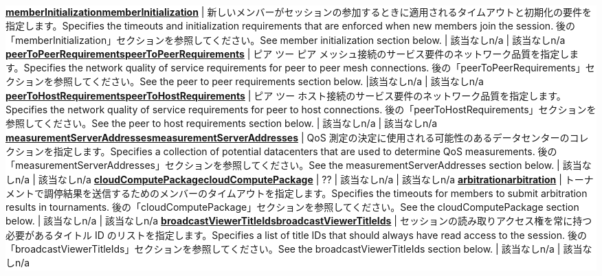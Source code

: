 [**<span data-ttu-id="3f4b5-160">memberInitialization</span><span class="sxs-lookup"><span data-stu-id="3f4b5-160">memberInitialization</span></span>**](#memberInitialization) | <span data-ttu-id="3f4b5-161">新しいメンバーがセッションの参加するときに適用されるタイムアウトと初期化の要件を指定します。</span><span class="sxs-lookup"><span data-stu-id="3f4b5-161">Specifies the timeouts and initialization requirements that are enforced when new members join the session.</span></span> <span data-ttu-id="3f4b5-162">後の「memberInitialization」セクションを参照してください。</span><span class="sxs-lookup"><span data-stu-id="3f4b5-162">See member initialization section below.</span></span> | <span data-ttu-id="3f4b5-163">該当なし</span><span class="sxs-lookup"><span data-stu-id="3f4b5-163">n/a</span></span> | <span data-ttu-id="3f4b5-164">該当なし</span><span class="sxs-lookup"><span data-stu-id="3f4b5-164">n/a</span></span>
[**<span data-ttu-id="3f4b5-165">peerToPeerRequirements</span><span class="sxs-lookup"><span data-stu-id="3f4b5-165">peerToPeerRequirements</span></span>**](#peerToPeerRequirements) | <span data-ttu-id="3f4b5-166">ピア ツー ピア メッシュ接続のサービス要件のネットワーク品質を指定します。</span><span class="sxs-lookup"><span data-stu-id="3f4b5-166">Specifies the network quality of service requirements for peer to peer mesh connections.</span></span> <span data-ttu-id="3f4b5-167">後の「peerToPeerRequirements」セクションを参照してください。</span><span class="sxs-lookup"><span data-stu-id="3f4b5-167">See the peer to peer requirements section below.</span></span> |<span data-ttu-id="3f4b5-168">該当なし</span><span class="sxs-lookup"><span data-stu-id="3f4b5-168">n/a</span></span> | <span data-ttu-id="3f4b5-169">該当なし</span><span class="sxs-lookup"><span data-stu-id="3f4b5-169">n/a</span></span>
[**<span data-ttu-id="3f4b5-170">peerToHostRequirements</span><span class="sxs-lookup"><span data-stu-id="3f4b5-170">peerToHostRequirements</span></span>**](#peerToHostRequirements) | <span data-ttu-id="3f4b5-171">ピア ツー ホスト接続のサービス要件のネットワーク品質を指定します。</span><span class="sxs-lookup"><span data-stu-id="3f4b5-171">Specifies the network quality of service requirements for peer to host connections.</span></span> <span data-ttu-id="3f4b5-172">後の「peerToHostRequirements」セクションを参照してください。</span><span class="sxs-lookup"><span data-stu-id="3f4b5-172">See the peer to host requirements section below.</span></span> | <span data-ttu-id="3f4b5-173">該当なし</span><span class="sxs-lookup"><span data-stu-id="3f4b5-173">n/a</span></span> | <span data-ttu-id="3f4b5-174">該当なし</span><span class="sxs-lookup"><span data-stu-id="3f4b5-174">n/a</span></span>
[**<span data-ttu-id="3f4b5-175">measurementServerAddresses</span><span class="sxs-lookup"><span data-stu-id="3f4b5-175">measurementServerAddresses</span></span>**](#measurementserveraddresses) | <span data-ttu-id="3f4b5-176">QoS 測定の決定に使用される可能性のあるデータセンターのコレクションを指定します。</span><span class="sxs-lookup"><span data-stu-id="3f4b5-176">Specifies a collection of potential datacenters that are used to determine QoS measurements.</span></span> <span data-ttu-id="3f4b5-177">後の「measurementServerAddresses」セクションを参照してください。</span><span class="sxs-lookup"><span data-stu-id="3f4b5-177">See the measurementServerAddresses section below.</span></span> | <span data-ttu-id="3f4b5-178">該当なし</span><span class="sxs-lookup"><span data-stu-id="3f4b5-178">n/a</span></span> | <span data-ttu-id="3f4b5-179">該当なし</span><span class="sxs-lookup"><span data-stu-id="3f4b5-179">n/a</span></span>
[**<span data-ttu-id="3f4b5-180">cloudComputePackage</span><span class="sxs-lookup"><span data-stu-id="3f4b5-180">cloudComputePackage</span></span>**](#cloudComputePackage) | <span data-ttu-id="3f4b5-181">?</span><span class="sxs-lookup"><span data-stu-id="3f4b5-181">?</span></span> | <span data-ttu-id="3f4b5-182">該当なし</span><span class="sxs-lookup"><span data-stu-id="3f4b5-182">n/a</span></span> | <span data-ttu-id="3f4b5-183">該当なし</span><span class="sxs-lookup"><span data-stu-id="3f4b5-183">n/a</span></span>
[**<span data-ttu-id="3f4b5-184">arbitration</span><span class="sxs-lookup"><span data-stu-id="3f4b5-184">arbitration</span></span>**](#arbitration) | <span data-ttu-id="3f4b5-185">トーナメントで調停結果を送信するためのメンバーのタイムアウトを指定します。</span><span class="sxs-lookup"><span data-stu-id="3f4b5-185">Specifies the timeouts for members to submit arbitration results in tournaments.</span></span> <span data-ttu-id="3f4b5-186">後の「cloudComputePackage」セクションを参照してください。</span><span class="sxs-lookup"><span data-stu-id="3f4b5-186">See the cloudComputePackage section below.</span></span> | <span data-ttu-id="3f4b5-187">該当なし</span><span class="sxs-lookup"><span data-stu-id="3f4b5-187">n/a</span></span> | <span data-ttu-id="3f4b5-188">該当なし</span><span class="sxs-lookup"><span data-stu-id="3f4b5-188">n/a</span></span>
[**<span data-ttu-id="3f4b5-189">broadcastViewerTitleIds</span><span class="sxs-lookup"><span data-stu-id="3f4b5-189">broadcastViewerTitleIds</span></span>**](#broadcastViewerTitleIds) | <span data-ttu-id="3f4b5-190">セッションの読み取りアクセス権を常に持つ必要があるタイトル ID のリストを指定します。</span><span class="sxs-lookup"><span data-stu-id="3f4b5-190">Specifies a list of title IDs that should always have read access to the session.</span></span> <span data-ttu-id="3f4b5-191">後の「broadcastViewerTitleIds」セクションを参照してください。</span><span class="sxs-lookup"><span data-stu-id="3f4b5-191">See the broadcastViewerTitleIds section below.</span></span> | <span data-ttu-id="3f4b5-192">該当なし</span><span class="sxs-lookup"><span data-stu-id="3f4b5-192">n/a</span></span> | <span data-ttu-id="3f4b5-193">該当なし</span><span class="sxs-lookup"><span data-stu-id="3f4b5-193">n/a</span></span>